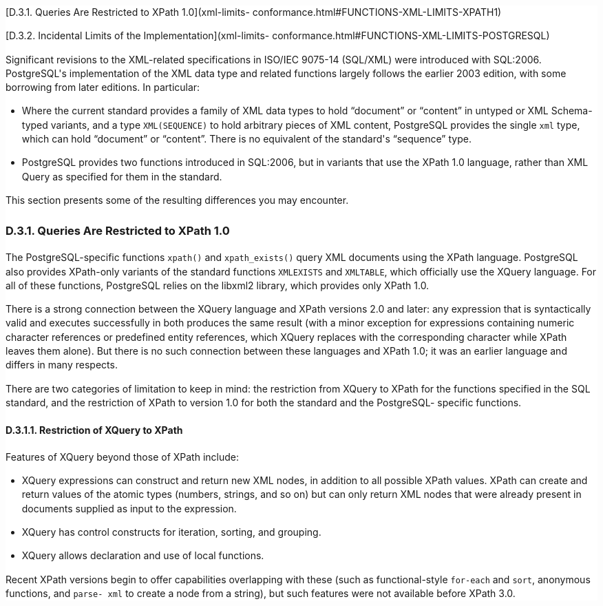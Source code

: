 [D.3.1. Queries Are Restricted to XPath 1.0](xml-limits-
conformance.html#FUNCTIONS-XML-LIMITS-XPATH1)

[D.3.2. Incidental Limits of the Implementation](xml-limits-
conformance.html#FUNCTIONS-XML-LIMITS-POSTGRESQL)

Significant revisions to the XML-related specifications in ISO/IEC 9075-14
(SQL/XML) were introduced with SQL:2006. PostgreSQL's implementation of the
XML data type and related functions largely follows the earlier 2003 edition,
with some borrowing from later editions. In particular:

  * Where the current standard provides a family of XML data types to hold “document” or “content” in untyped or XML Schema-typed variants, and a type `XML(SEQUENCE)` to hold arbitrary pieces of XML content, PostgreSQL provides the single `xml` type, which can hold “document” or “content”. There is no equivalent of the standard's “sequence” type.

  * PostgreSQL provides two functions introduced in SQL:2006, but in variants that use the XPath 1.0 language, rather than XML Query as specified for them in the standard.

This section presents some of the resulting differences you may encounter.

### D.3.1. Queries Are Restricted to XPath 1.0 #

The PostgreSQL-specific functions `xpath()` and `xpath_exists()` query XML
documents using the XPath language. PostgreSQL also provides XPath-only
variants of the standard functions `XMLEXISTS` and `XMLTABLE`, which
officially use the XQuery language. For all of these functions, PostgreSQL
relies on the libxml2 library, which provides only XPath 1.0.

There is a strong connection between the XQuery language and XPath versions
2.0 and later: any expression that is syntactically valid and executes
successfully in both produces the same result (with a minor exception for
expressions containing numeric character references or predefined entity
references, which XQuery replaces with the corresponding character while XPath
leaves them alone). But there is no such connection between these languages
and XPath 1.0; it was an earlier language and differs in many respects.

There are two categories of limitation to keep in mind: the restriction from
XQuery to XPath for the functions specified in the SQL standard, and the
restriction of XPath to version 1.0 for both the standard and the PostgreSQL-
specific functions.

#### D.3.1.1. Restriction of XQuery to XPath #

Features of XQuery beyond those of XPath include:

  * XQuery expressions can construct and return new XML nodes, in addition to all possible XPath values. XPath can create and return values of the atomic types (numbers, strings, and so on) but can only return XML nodes that were already present in documents supplied as input to the expression.

  * XQuery has control constructs for iteration, sorting, and grouping.

  * XQuery allows declaration and use of local functions.

Recent XPath versions begin to offer capabilities overlapping with these (such
as functional-style `for-each` and `sort`, anonymous functions, and `parse-
xml` to create a node from a string), but such features were not available
before XPath 3.0.
